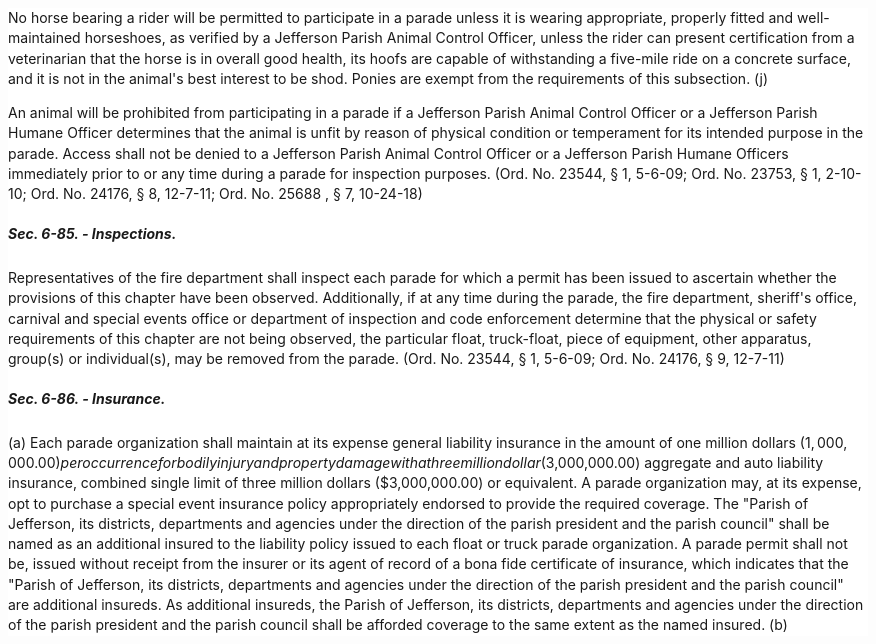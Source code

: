 No horse bearing a rider will be permitted to participate in a parade unless it is wearing appropriate, properly
fitted and well-maintained horseshoes, as verified by a Jefferson Parish Animal Control Officer, unless the rider
can present certification from a veterinarian that the horse is in overall good health, its hoofs are capable of
withstanding a five-mile ride on a concrete surface, and it is not in the animal's best interest to be shod. Ponies
are exempt from the requirements of this subsection.
(j)

An animal will be prohibited from participating in a parade if a Jefferson Parish Animal Control Officer or a
Jefferson Parish Humane Officer determines that the animal is unfit by reason of physical condition or
temperament for its intended purpose in the parade. Access shall not be denied to a Jefferson Parish Animal
Control Officer or a Jefferson Parish Humane Officers immediately prior to or any time during a parade for
inspection purposes.
(Ord. No. 23544, § 1, 5-6-09; Ord. No. 23753, § 1, 2-10-10; Ord. No. 24176, § 8, 12-7-11; Ord. No. 25688 , § 7,
10-24-18)
##### Sec. 6-85. - Inspections.  

Representatives of the fire department shall inspect each parade for which a permit has been issued to ascertain
whether the provisions of this chapter have been observed. Additionally, if at any time during the parade, the fire
department, sheriff's office, carnival and special events office or department of inspection and code enforcement
determine that the physical or safety requirements of this chapter are not being observed, the particular float,
truck-float, piece of equipment, other apparatus, group(s) or individual(s), may be removed from the parade.
(Ord. No. 23544, § 1, 5-6-09; Ord. No. 24176, § 9, 12-7-11)
##### Sec. 6-86. - Insurance.  

(a)
Each parade organization shall maintain at its expense general liability insurance in the amount of one million
dollars ($1,000,000.00) per occurrence for bodily injury and property damage with a three million dollar
($3,000,000.00) aggregate and auto liability insurance, combined single limit of three million dollars
($3,000,000.00) or equivalent. A parade organization may, at its expense, opt to purchase a special event
insurance policy appropriately endorsed to provide the required coverage. The "Parish of Jefferson, its districts,
departments and agencies under the direction of the parish president and the parish council" shall be named as an
additional insured to the liability policy issued to each float or truck parade organization. A parade permit shall
not be, issued without receipt from the insurer or its agent of record of a bona fide certificate of insurance, which
indicates that the "Parish of Jefferson, its districts, departments and agencies under the direction of the parish
president and the parish council" are additional insureds. As additional insureds, the Parish of Jefferson, its
districts, departments and agencies under the direction of the parish president and the parish council shall be
afforded coverage to the same extent as the named insured.
(b)